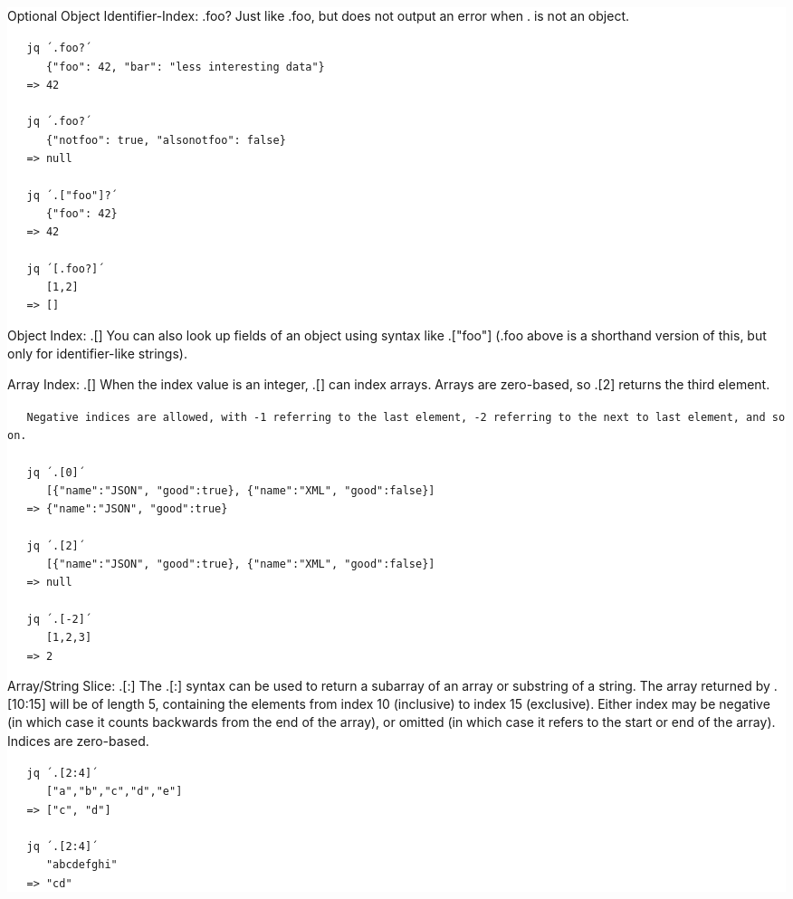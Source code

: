    Optional Object Identifier-Index: .foo?
       Just like .foo, but does not output an error when . is not an object.

	   jq ´.foo?´
	      {"foo": 42, "bar": "less interesting data"}
	   => 42

	   jq ´.foo?´
	      {"notfoo": true, "alsonotfoo": false}
	   => null

	   jq ´.["foo"]?´
	      {"foo": 42}
	   => 42

	   jq ´[.foo?]´
	      [1,2]
	   => []

   Object Index: .[<string>]
       You can also look up fields of an object using syntax like .["foo"] (.foo above is a shorthand version of this, but only for identifier-like strings).

   Array Index: .[<number>]
       When the index value is an integer, .[<number>] can index arrays. Arrays are zero-based, so .[2] returns the third element.

       Negative indices are allowed, with -1 referring to the last element, -2 referring to the next to last element, and so on.

	   jq ´.[0]´
	      [{"name":"JSON", "good":true}, {"name":"XML", "good":false}]
	   => {"name":"JSON", "good":true}

	   jq ´.[2]´
	      [{"name":"JSON", "good":true}, {"name":"XML", "good":false}]
	   => null

	   jq ´.[-2]´
	      [1,2,3]
	   => 2

   Array/String Slice: .[<number>:<number>]
       The .[<number>:<number>] syntax can be used to return a subarray of an array or substring of a string. The array returned by .[10:15] will be of length
       5,  containing the elements from index 10 (inclusive) to index 15 (exclusive). Either index may be negative (in which case it counts backwards from the
       end of the array), or omitted (in which case it refers to the start or end of the array). Indices are zero-based.

	   jq ´.[2:4]´
	      ["a","b","c","d","e"]
	   => ["c", "d"]

	   jq ´.[2:4]´
	      "abcdefghi"
	   => "cd"
